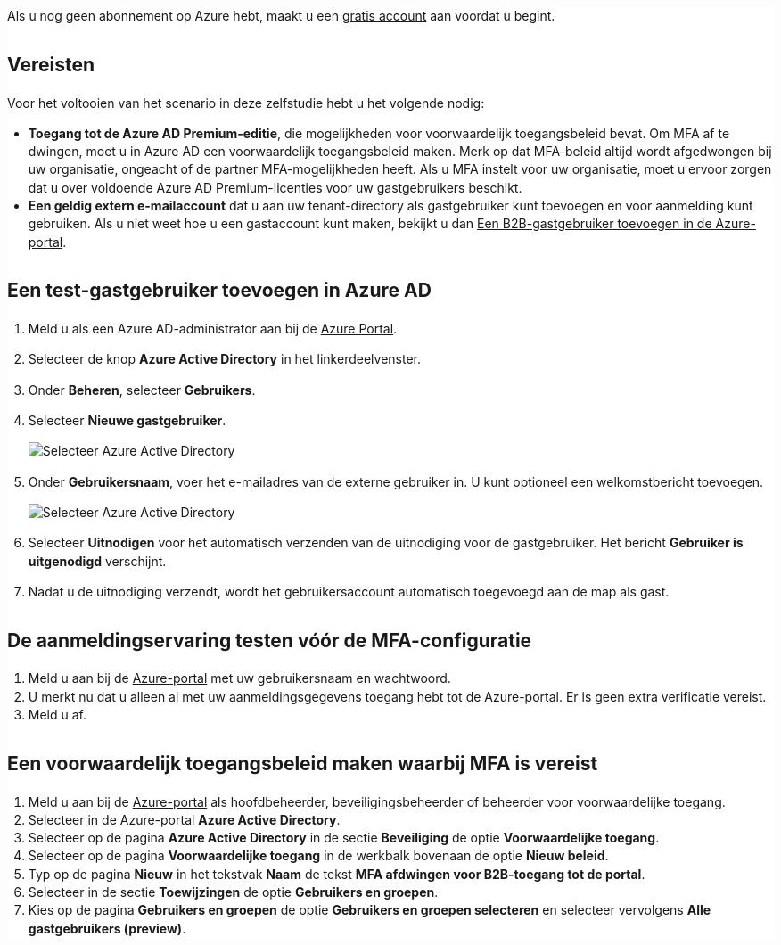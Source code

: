 Als u nog geen abonnement op Azure hebt, maakt u een [gratis account](https://azure.microsoft.com/free/?WT.mc_id=A261C142F) aan voordat u begint.

## <a name="prerequisites"></a>Vereisten

Voor het voltooien van het scenario in deze zelfstudie hebt u het volgende nodig:

 - **Toegang tot de Azure AD Premium-editie**, die mogelijkheden voor voorwaardelijk toegangsbeleid bevat. Om MFA af te dwingen, moet u in Azure AD een voorwaardelijk toegangsbeleid maken. Merk op dat MFA-beleid altijd wordt afgedwongen bij uw organisatie, ongeacht of de partner MFA-mogelijkheden heeft. Als u MFA instelt voor uw organisatie, moet u ervoor zorgen dat u over voldoende Azure AD Premium-licenties voor uw gastgebruikers beschikt. 
 - **Een geldig extern e-mailaccount** dat u aan uw tenant-directory als gastgebruiker kunt toevoegen en voor aanmelding kunt gebruiken. Als u niet weet hoe u een gastaccount kunt maken, bekijkt u dan [Een B2B-gastgebruiker toevoegen in de Azure-portal](add-users-administrator.md).

## <a name="create-a-test-guest-user-in-azure-ad"></a>Een test-gastgebruiker toevoegen in Azure AD

1. Meld u als een Azure AD-administrator aan bij de [Azure Portal](https://portal.azure.com/).
2. Selecteer de knop **Azure Active Directory** in het linkerdeelvenster.
3.  Onder **Beheren**, selecteer **Gebruikers**.
4.  Selecteer **Nieuwe gastgebruiker**.

    ![Selecteer Azure Active Directory](media/tutorial-mfa/tutorial-mfa-user-3.png)

5.  Onder **Gebruikersnaam**, voer het e-mailadres van de externe gebruiker in. U kunt optioneel een welkomstbericht toevoegen. 

    ![Selecteer Azure Active Directory](media/tutorial-mfa/tutorial-mfa-user-4.png)

6.  Selecteer **Uitnodigen** voor het automatisch verzenden van de uitnodiging voor de gastgebruiker. Het bericht **Gebruiker is uitgenodigd** verschijnt. 
7.  Nadat u de uitnodiging verzendt, wordt het gebruikersaccount automatisch toegevoegd aan de map als gast.

## <a name="test-the-sign-in-experience-before-mfa-setup"></a>De aanmeldingservaring testen vóór de MFA-configuratie
1.  Meld u aan bij de [Azure-portal](https://portal.azure.com/) met uw gebruikersnaam en wachtwoord.
2.  U merkt nu dat u alleen al met uw aanmeldingsgegevens toegang hebt tot de Azure-portal. Er is geen extra verificatie vereist.
3.  Meld u af.

## <a name="create-a-conditional-access-policy-that-requires-mfa"></a>Een voorwaardelijk toegangsbeleid maken waarbij MFA is vereist
1.  Meld u aan bij de [Azure-portal](https://portal.azure.com/) als hoofdbeheerder, beveiligingsbeheerder of beheerder voor voorwaardelijke toegang.
2.  Selecteer in de Azure-portal **Azure Active Directory**. 
3.  Selecteer op de pagina **Azure Active Directory** in de sectie **Beveiliging** de optie **Voorwaardelijke toegang**.
4.  Selecteer op de pagina **Voorwaardelijke toegang** in de werkbalk bovenaan de optie **Nieuw beleid**.
5.  Typ op de pagina **Nieuw** in het tekstvak **Naam** de tekst **MFA afdwingen voor B2B-toegang tot de portal**.
6.  Selecteer in de sectie **Toewijzingen** de optie **Gebruikers en groepen**.
7.  Kies op de pagina **Gebruikers en groepen** de optie **Gebruikers en groepen selecteren** en selecteer vervolgens **Alle gastgebruikers (preview)**.
